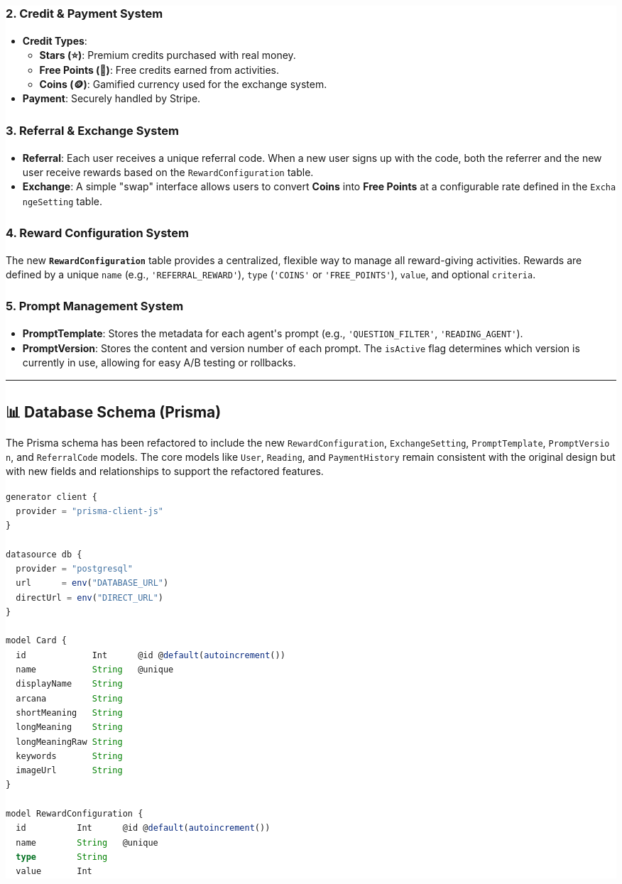 ### 2\. Credit & Payment System

- **Credit Types**:
  - **Stars (⭐)**: Premium credits purchased with real money.
  - **Free Points (🎁)**: Free credits earned from activities.
  - **Coins (🪙)**: Gamified currency used for the exchange system.
- **Payment**: Securely handled by Stripe.

### 3\. Referral & Exchange System

- **Referral**: Each user receives a unique referral code. When a new user signs up with the code, both the referrer and the new user receive rewards based on the `RewardConfiguration` table.
- **Exchange**: A simple "swap" interface allows users to convert **Coins** into **Free Points** at a configurable rate defined in the `ExchangeSetting` table.

### 4\. Reward Configuration System

The new **`RewardConfiguration`** table provides a centralized, flexible way to manage all reward-giving activities. Rewards are defined by a unique `name` (e.g., `'REFERRAL_REWARD'`), `type` (`'COINS'` or `'FREE_POINTS'`), `value`, and optional `criteria`.

### 5\. Prompt Management System

- **PromptTemplate**: Stores the metadata for each agent's prompt (e.g., `'QUESTION_FILTER'`, `'READING_AGENT'`).
- **PromptVersion**: Stores the content and version number of each prompt. The `isActive` flag determines which version is currently in use, allowing for easy A/B testing or rollbacks.

---

## 📊 Database Schema (Prisma)

The Prisma schema has been refactored to include the new `RewardConfiguration`, `ExchangeSetting`, `PromptTemplate`, `PromptVersion`, and `ReferralCode` models. The core models like `User`, `Reading`, and `PaymentHistory` remain consistent with the original design but with new fields and relationships to support the refactored features.

```typescript
generator client {
  provider = "prisma-client-js"
}

datasource db {
  provider = "postgresql"
  url      = env("DATABASE_URL")
  directUrl = env("DIRECT_URL")
}

model Card {
  id             Int      @id @default(autoincrement())
  name           String   @unique
  displayName    String
  arcana         String
  shortMeaning   String
  longMeaning    String
  longMeaningRaw String
  keywords       String
  imageUrl       String
}

model RewardConfiguration {
  id          Int      @id @default(autoincrement())
  name        String   @unique
  type        String
  value       Int
```